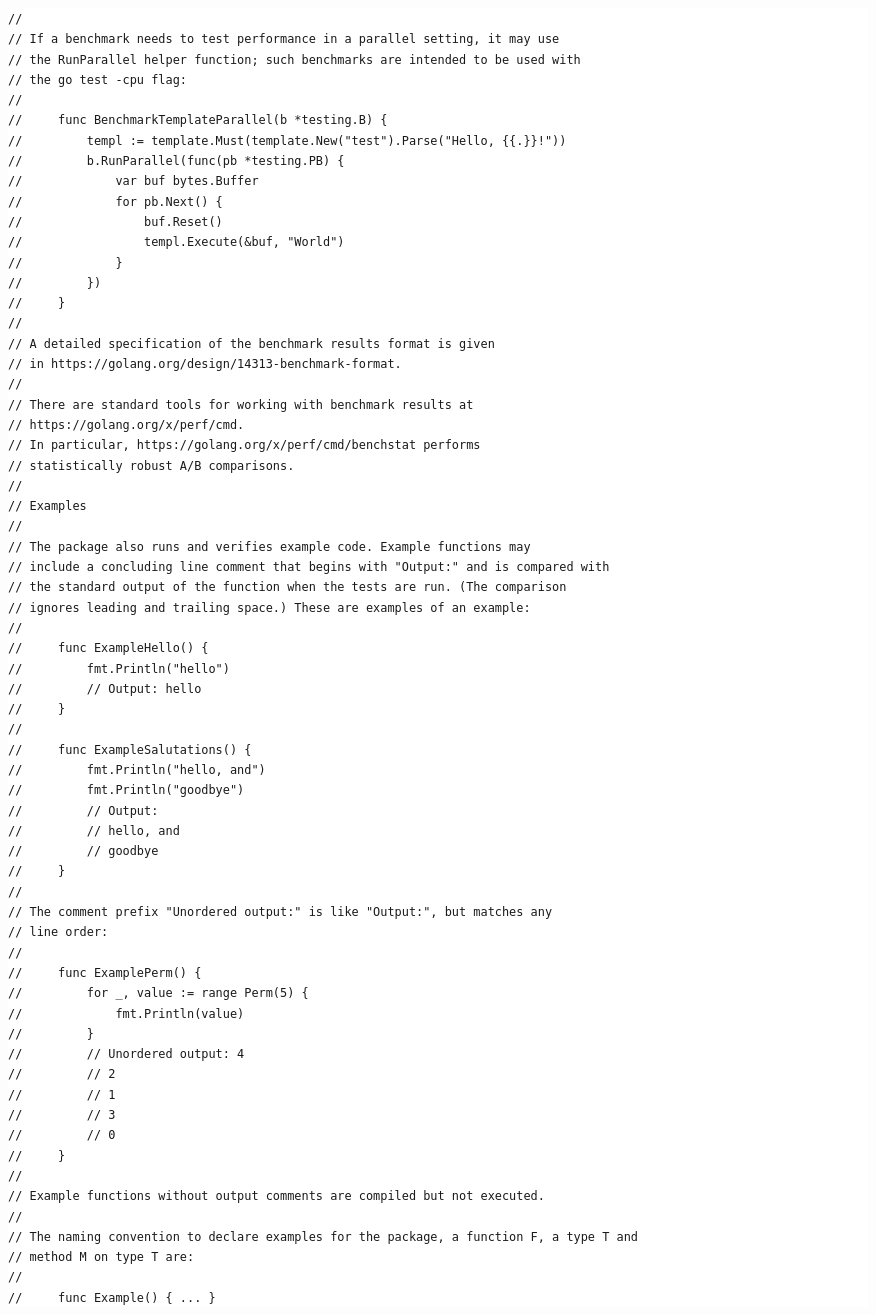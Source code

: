     //
    // If a benchmark needs to test performance in a parallel setting, it may use
    // the RunParallel helper function; such benchmarks are intended to be used with
    // the go test -cpu flag:
    //
    //     func BenchmarkTemplateParallel(b *testing.B) {
    //         templ := template.Must(template.New("test").Parse("Hello, {{.}}!"))
    //         b.RunParallel(func(pb *testing.PB) {
    //             var buf bytes.Buffer
    //             for pb.Next() {
    //                 buf.Reset()
    //                 templ.Execute(&buf, "World")
    //             }
    //         })
    //     }
    //
    // A detailed specification of the benchmark results format is given
    // in https://golang.org/design/14313-benchmark-format.
    //
    // There are standard tools for working with benchmark results at
    // https://golang.org/x/perf/cmd.
    // In particular, https://golang.org/x/perf/cmd/benchstat performs
    // statistically robust A/B comparisons.
    //
    // Examples
    //
    // The package also runs and verifies example code. Example functions may
    // include a concluding line comment that begins with "Output:" and is compared with
    // the standard output of the function when the tests are run. (The comparison
    // ignores leading and trailing space.) These are examples of an example:
    //
    //     func ExampleHello() {
    //         fmt.Println("hello")
    //         // Output: hello
    //     }
    //
    //     func ExampleSalutations() {
    //         fmt.Println("hello, and")
    //         fmt.Println("goodbye")
    //         // Output:
    //         // hello, and
    //         // goodbye
    //     }
    //
    // The comment prefix "Unordered output:" is like "Output:", but matches any
    // line order:
    //
    //     func ExamplePerm() {
    //         for _, value := range Perm(5) {
    //             fmt.Println(value)
    //         }
    //         // Unordered output: 4
    //         // 2
    //         // 1
    //         // 3
    //         // 0
    //     }
    //
    // Example functions without output comments are compiled but not executed.
    //
    // The naming convention to declare examples for the package, a function F, a type T and
    // method M on type T are:
    //
    //     func Example() { ... }